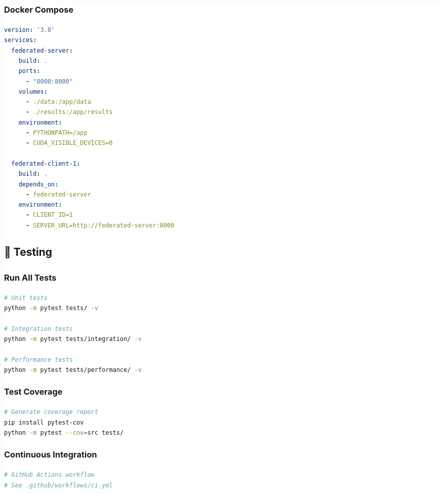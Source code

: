 ### Docker Compose
```yaml
version: '3.8'
services:
  federated-server:
    build: .
    ports:
      - "8000:8000"
    volumes:
      - ./data:/app/data
      - ./results:/app/results
    environment:
      - PYTHONPATH=/app
      - CUDA_VISIBLE_DEVICES=0

  federated-client-1:
    build: .
    depends_on:
      - federated-server
    environment:
      - CLIENT_ID=1
      - SERVER_URL=http://federated-server:8000
```

## 🧪 Testing

### Run All Tests
```bash
# Unit tests
python -m pytest tests/ -v

# Integration tests
python -m pytest tests/integration/ -v

# Performance tests
python -m pytest tests/performance/ -v
```

### Test Coverage
```bash
# Generate coverage report
pip install pytest-cov
python -m pytest --cov=src tests/
```

### Continuous Integration
```bash
# GitHub Actions workflow
# See .github/workflows/ci.yml
```
